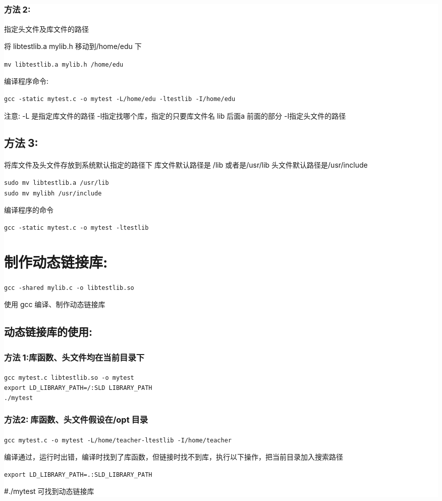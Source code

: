 ### 方法 2:
指定头文件及库文件的路径

将 libtestlib.a mylib.h 移动到/home/edu 下
```shell
mv libtestlib.a mylib.h /home/edu
```

编译程序命令:
```shell
gcc -static mytest.c -o mytest -L/home/edu -ltestlib -I/home/edu
```
注意:
-L 是指定库文件的路径
-l指定找哪个库，指定的只要库文件名 lib 后面a 前面的部分
-I指定头文件的路径

## 方法 3:
将库文件及头文件存放到系统默认指定的路径下
库文件默认路径是 /lib 或者是/usr/lib
头文件默认路径是/usr/include
```shell
sudo mv libtestlib.a /usr/lib
sudo mv mylibh /usr/include
```

编译程序的命令
```shell
gcc -static mytest.c -o mytest -ltestlib
```

# 制作动态链接库:
```shell
gcc -shared mylib.c -o libtestlib.so
```
使用 gcc 编译、制作动态链接库

## 动态链接库的使用:
### 方法 1:库函数、头文件均在当前目录下
```shell
gcc mytest.c libtestlib.so -o mytest
export LD_LIBRARY_PATH=/:SLD LIBRARY_PATH
./mytest
```

### 方法2: 库函数、头文件假设在/opt 目录
```shell
gcc mytest.c -o mytest -L/home/teacher-ltestlib -I/home/teacher
```
编译通过，运行时出错，编译时找到了库函数，但链接时找不到库，执行以下操作，把当前目录加入搜索路径
```shell
export LD_LIBRARY_PATH=.:SLD_LIBRARY_PATH
```
#./mytest 可找到动态链接库
